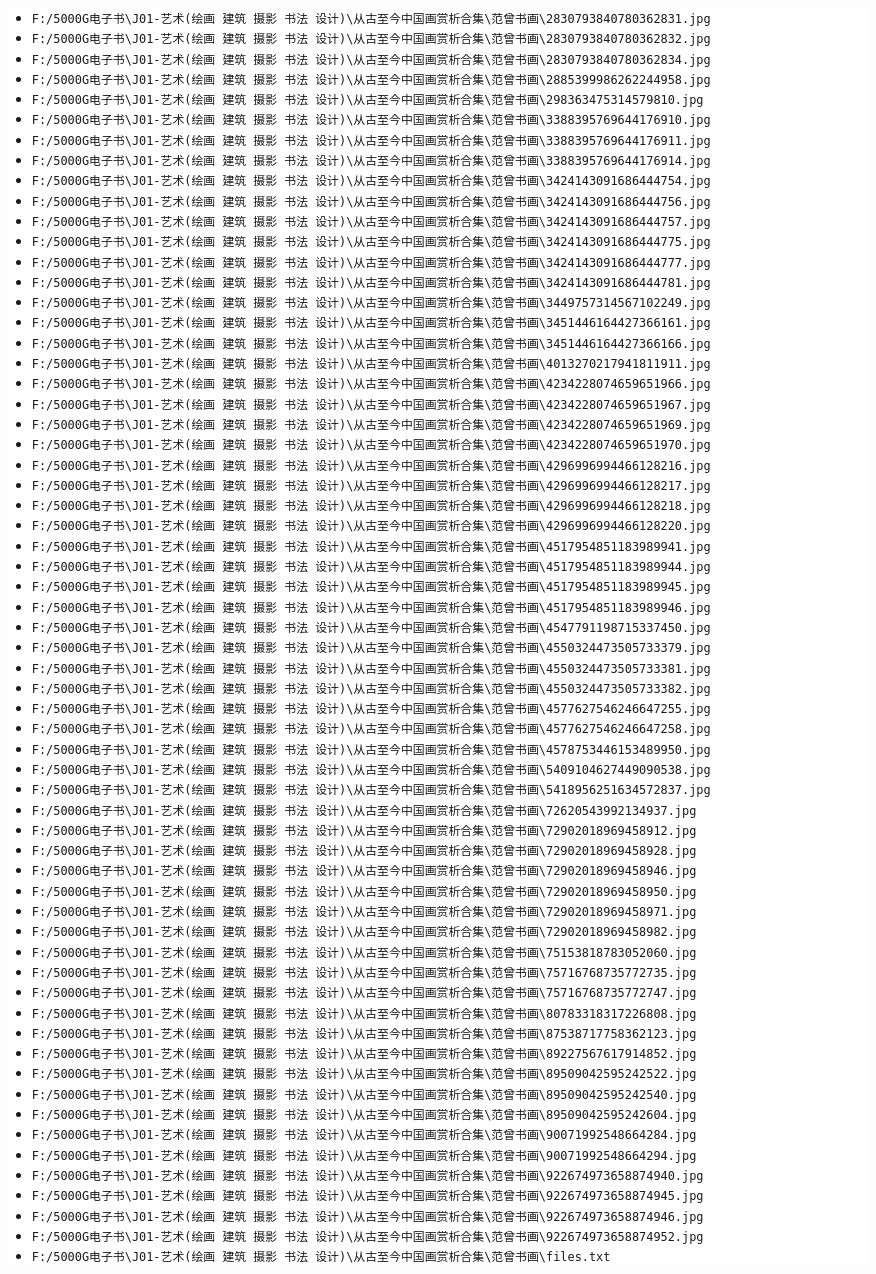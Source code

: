 - `F:/5000G电子书\J01-艺术(绘画 建筑 摄影 书法 设计)\从古至今中国画赏析合集\范曾书画\2830793840780362831.jpg`
- `F:/5000G电子书\J01-艺术(绘画 建筑 摄影 书法 设计)\从古至今中国画赏析合集\范曾书画\2830793840780362832.jpg`
- `F:/5000G电子书\J01-艺术(绘画 建筑 摄影 书法 设计)\从古至今中国画赏析合集\范曾书画\2830793840780362834.jpg`
- `F:/5000G电子书\J01-艺术(绘画 建筑 摄影 书法 设计)\从古至今中国画赏析合集\范曾书画\2885399986262244958.jpg`
- `F:/5000G电子书\J01-艺术(绘画 建筑 摄影 书法 设计)\从古至今中国画赏析合集\范曾书画\298363475314579810.jpg`
- `F:/5000G电子书\J01-艺术(绘画 建筑 摄影 书法 设计)\从古至今中国画赏析合集\范曾书画\3388395769644176910.jpg`
- `F:/5000G电子书\J01-艺术(绘画 建筑 摄影 书法 设计)\从古至今中国画赏析合集\范曾书画\3388395769644176911.jpg`
- `F:/5000G电子书\J01-艺术(绘画 建筑 摄影 书法 设计)\从古至今中国画赏析合集\范曾书画\3388395769644176914.jpg`
- `F:/5000G电子书\J01-艺术(绘画 建筑 摄影 书法 设计)\从古至今中国画赏析合集\范曾书画\3424143091686444754.jpg`
- `F:/5000G电子书\J01-艺术(绘画 建筑 摄影 书法 设计)\从古至今中国画赏析合集\范曾书画\3424143091686444756.jpg`
- `F:/5000G电子书\J01-艺术(绘画 建筑 摄影 书法 设计)\从古至今中国画赏析合集\范曾书画\3424143091686444757.jpg`
- `F:/5000G电子书\J01-艺术(绘画 建筑 摄影 书法 设计)\从古至今中国画赏析合集\范曾书画\3424143091686444775.jpg`
- `F:/5000G电子书\J01-艺术(绘画 建筑 摄影 书法 设计)\从古至今中国画赏析合集\范曾书画\3424143091686444777.jpg`
- `F:/5000G电子书\J01-艺术(绘画 建筑 摄影 书法 设计)\从古至今中国画赏析合集\范曾书画\3424143091686444781.jpg`
- `F:/5000G电子书\J01-艺术(绘画 建筑 摄影 书法 设计)\从古至今中国画赏析合集\范曾书画\3449757314567102249.jpg`
- `F:/5000G电子书\J01-艺术(绘画 建筑 摄影 书法 设计)\从古至今中国画赏析合集\范曾书画\3451446164427366161.jpg`
- `F:/5000G电子书\J01-艺术(绘画 建筑 摄影 书法 设计)\从古至今中国画赏析合集\范曾书画\3451446164427366166.jpg`
- `F:/5000G电子书\J01-艺术(绘画 建筑 摄影 书法 设计)\从古至今中国画赏析合集\范曾书画\4013270217941811911.jpg`
- `F:/5000G电子书\J01-艺术(绘画 建筑 摄影 书法 设计)\从古至今中国画赏析合集\范曾书画\4234228074659651966.jpg`
- `F:/5000G电子书\J01-艺术(绘画 建筑 摄影 书法 设计)\从古至今中国画赏析合集\范曾书画\4234228074659651967.jpg`
- `F:/5000G电子书\J01-艺术(绘画 建筑 摄影 书法 设计)\从古至今中国画赏析合集\范曾书画\4234228074659651969.jpg`
- `F:/5000G电子书\J01-艺术(绘画 建筑 摄影 书法 设计)\从古至今中国画赏析合集\范曾书画\4234228074659651970.jpg`
- `F:/5000G电子书\J01-艺术(绘画 建筑 摄影 书法 设计)\从古至今中国画赏析合集\范曾书画\4296996994466128216.jpg`
- `F:/5000G电子书\J01-艺术(绘画 建筑 摄影 书法 设计)\从古至今中国画赏析合集\范曾书画\4296996994466128217.jpg`
- `F:/5000G电子书\J01-艺术(绘画 建筑 摄影 书法 设计)\从古至今中国画赏析合集\范曾书画\4296996994466128218.jpg`
- `F:/5000G电子书\J01-艺术(绘画 建筑 摄影 书法 设计)\从古至今中国画赏析合集\范曾书画\4296996994466128220.jpg`
- `F:/5000G电子书\J01-艺术(绘画 建筑 摄影 书法 设计)\从古至今中国画赏析合集\范曾书画\4517954851183989941.jpg`
- `F:/5000G电子书\J01-艺术(绘画 建筑 摄影 书法 设计)\从古至今中国画赏析合集\范曾书画\4517954851183989944.jpg`
- `F:/5000G电子书\J01-艺术(绘画 建筑 摄影 书法 设计)\从古至今中国画赏析合集\范曾书画\4517954851183989945.jpg`
- `F:/5000G电子书\J01-艺术(绘画 建筑 摄影 书法 设计)\从古至今中国画赏析合集\范曾书画\4517954851183989946.jpg`
- `F:/5000G电子书\J01-艺术(绘画 建筑 摄影 书法 设计)\从古至今中国画赏析合集\范曾书画\4547791198715337450.jpg`
- `F:/5000G电子书\J01-艺术(绘画 建筑 摄影 书法 设计)\从古至今中国画赏析合集\范曾书画\4550324473505733379.jpg`
- `F:/5000G电子书\J01-艺术(绘画 建筑 摄影 书法 设计)\从古至今中国画赏析合集\范曾书画\4550324473505733381.jpg`
- `F:/5000G电子书\J01-艺术(绘画 建筑 摄影 书法 设计)\从古至今中国画赏析合集\范曾书画\4550324473505733382.jpg`
- `F:/5000G电子书\J01-艺术(绘画 建筑 摄影 书法 设计)\从古至今中国画赏析合集\范曾书画\4577627546246647255.jpg`
- `F:/5000G电子书\J01-艺术(绘画 建筑 摄影 书法 设计)\从古至今中国画赏析合集\范曾书画\4577627546246647258.jpg`
- `F:/5000G电子书\J01-艺术(绘画 建筑 摄影 书法 设计)\从古至今中国画赏析合集\范曾书画\4578753446153489950.jpg`
- `F:/5000G电子书\J01-艺术(绘画 建筑 摄影 书法 设计)\从古至今中国画赏析合集\范曾书画\5409104627449090538.jpg`
- `F:/5000G电子书\J01-艺术(绘画 建筑 摄影 书法 设计)\从古至今中国画赏析合集\范曾书画\5418956251634572837.jpg`
- `F:/5000G电子书\J01-艺术(绘画 建筑 摄影 书法 设计)\从古至今中国画赏析合集\范曾书画\72620543992134937.jpg`
- `F:/5000G电子书\J01-艺术(绘画 建筑 摄影 书法 设计)\从古至今中国画赏析合集\范曾书画\72902018969458912.jpg`
- `F:/5000G电子书\J01-艺术(绘画 建筑 摄影 书法 设计)\从古至今中国画赏析合集\范曾书画\72902018969458928.jpg`
- `F:/5000G电子书\J01-艺术(绘画 建筑 摄影 书法 设计)\从古至今中国画赏析合集\范曾书画\72902018969458946.jpg`
- `F:/5000G电子书\J01-艺术(绘画 建筑 摄影 书法 设计)\从古至今中国画赏析合集\范曾书画\72902018969458950.jpg`
- `F:/5000G电子书\J01-艺术(绘画 建筑 摄影 书法 设计)\从古至今中国画赏析合集\范曾书画\72902018969458971.jpg`
- `F:/5000G电子书\J01-艺术(绘画 建筑 摄影 书法 设计)\从古至今中国画赏析合集\范曾书画\72902018969458982.jpg`
- `F:/5000G电子书\J01-艺术(绘画 建筑 摄影 书法 设计)\从古至今中国画赏析合集\范曾书画\75153818783052060.jpg`
- `F:/5000G电子书\J01-艺术(绘画 建筑 摄影 书法 设计)\从古至今中国画赏析合集\范曾书画\75716768735772735.jpg`
- `F:/5000G电子书\J01-艺术(绘画 建筑 摄影 书法 设计)\从古至今中国画赏析合集\范曾书画\75716768735772747.jpg`
- `F:/5000G电子书\J01-艺术(绘画 建筑 摄影 书法 设计)\从古至今中国画赏析合集\范曾书画\80783318317226808.jpg`
- `F:/5000G电子书\J01-艺术(绘画 建筑 摄影 书法 设计)\从古至今中国画赏析合集\范曾书画\87538717758362123.jpg`
- `F:/5000G电子书\J01-艺术(绘画 建筑 摄影 书法 设计)\从古至今中国画赏析合集\范曾书画\89227567617914852.jpg`
- `F:/5000G电子书\J01-艺术(绘画 建筑 摄影 书法 设计)\从古至今中国画赏析合集\范曾书画\89509042595242522.jpg`
- `F:/5000G电子书\J01-艺术(绘画 建筑 摄影 书法 设计)\从古至今中国画赏析合集\范曾书画\89509042595242540.jpg`
- `F:/5000G电子书\J01-艺术(绘画 建筑 摄影 书法 设计)\从古至今中国画赏析合集\范曾书画\89509042595242604.jpg`
- `F:/5000G电子书\J01-艺术(绘画 建筑 摄影 书法 设计)\从古至今中国画赏析合集\范曾书画\90071992548664284.jpg`
- `F:/5000G电子书\J01-艺术(绘画 建筑 摄影 书法 设计)\从古至今中国画赏析合集\范曾书画\90071992548664294.jpg`
- `F:/5000G电子书\J01-艺术(绘画 建筑 摄影 书法 设计)\从古至今中国画赏析合集\范曾书画\922674973658874940.jpg`
- `F:/5000G电子书\J01-艺术(绘画 建筑 摄影 书法 设计)\从古至今中国画赏析合集\范曾书画\922674973658874945.jpg`
- `F:/5000G电子书\J01-艺术(绘画 建筑 摄影 书法 设计)\从古至今中国画赏析合集\范曾书画\922674973658874946.jpg`
- `F:/5000G电子书\J01-艺术(绘画 建筑 摄影 书法 设计)\从古至今中国画赏析合集\范曾书画\922674973658874952.jpg`
- `F:/5000G电子书\J01-艺术(绘画 建筑 摄影 书法 设计)\从古至今中国画赏析合集\范曾书画\files.txt`

